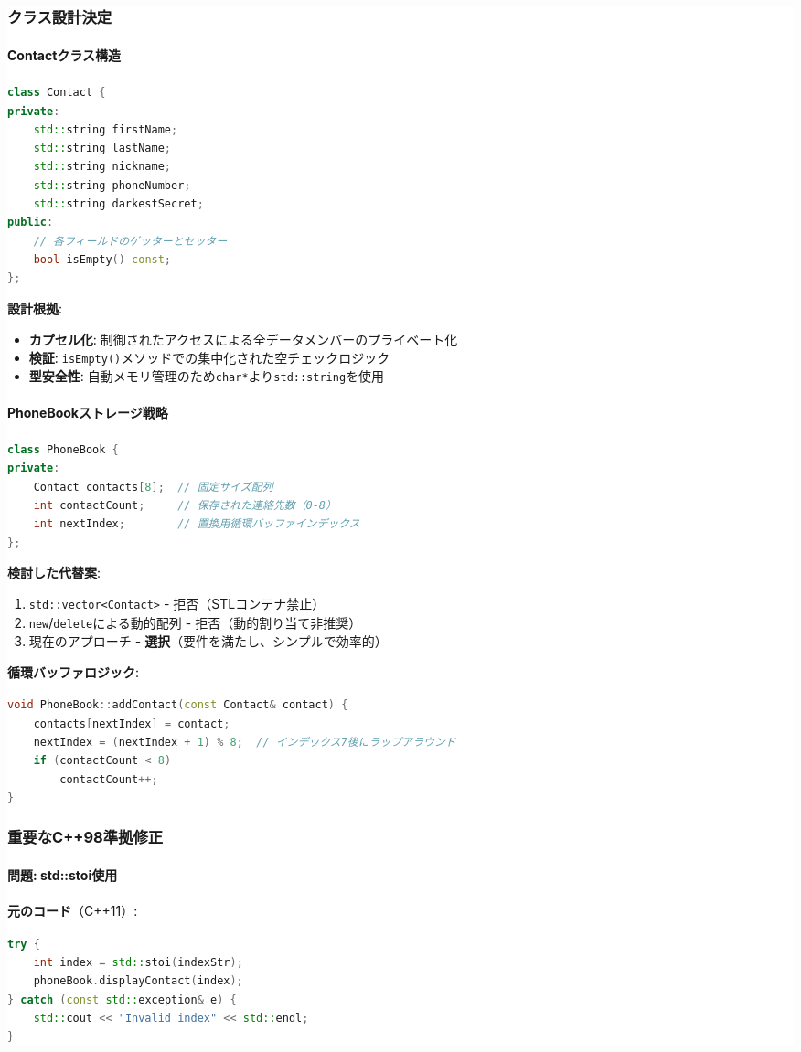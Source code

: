 ### クラス設計決定

#### Contactクラス構造
```cpp
class Contact {
private:
    std::string firstName;
    std::string lastName;
    std::string nickname;
    std::string phoneNumber;
    std::string darkestSecret;
public:
    // 各フィールドのゲッターとセッター
    bool isEmpty() const;
};
```

**設計根拠**:
- **カプセル化**: 制御されたアクセスによる全データメンバーのプライベート化
- **検証**: `isEmpty()`メソッドでの集中化された空チェックロジック
- **型安全性**: 自動メモリ管理のため`char*`より`std::string`を使用

#### PhoneBookストレージ戦略
```cpp
class PhoneBook {
private:
    Contact contacts[8];  // 固定サイズ配列
    int contactCount;     // 保存された連絡先数（0-8）
    int nextIndex;        // 置換用循環バッファインデックス
};
```

**検討した代替案**:
1. `std::vector<Contact>` - 拒否（STLコンテナ禁止）
2. `new`/`delete`による動的配列 - 拒否（動的割り当て非推奨）
3. 現在のアプローチ - **選択**（要件を満たし、シンプルで効率的）

**循環バッファロジック**:
```cpp
void PhoneBook::addContact(const Contact& contact) {
    contacts[nextIndex] = contact;
    nextIndex = (nextIndex + 1) % 8;  // インデックス7後にラップアラウンド
    if (contactCount < 8)
        contactCount++;
}
```

### 重要なC++98準拠修正

#### 問題: std::stoi使用
**元のコード**（C++11）:
```cpp
try {
    int index = std::stoi(indexStr);
    phoneBook.displayContact(index);
} catch (const std::exception& e) {
    std::cout << "Invalid index" << std::endl;
}
```
